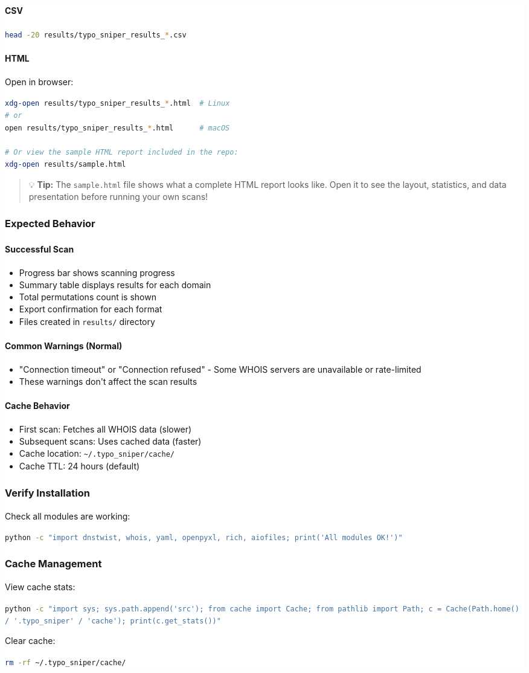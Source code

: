 #### CSV
```bash
head -20 results/typo_sniper_results_*.csv
```

#### HTML
Open in browser:
```bash
xdg-open results/typo_sniper_results_*.html  # Linux
# or
open results/typo_sniper_results_*.html      # macOS

# Or view the sample HTML report included in the repo:
xdg-open results/sample.html
```

> 💡 **Tip:** The `sample.html` file shows what a complete HTML report looks like. Open it to see the layout, statistics, and data presentation before running your own scans!

### Expected Behavior

#### Successful Scan
- Progress bar shows scanning progress
- Summary table displays results for each domain
- Total permutations count is shown
- Export confirmation for each format
- Files created in `results/` directory

#### Common Warnings (Normal)
- "Connection timeout" or "Connection refused" - Some WHOIS servers are unavailable or rate-limited
- These warnings don't affect the scan results

#### Cache Behavior
- First scan: Fetches all WHOIS data (slower)
- Subsequent scans: Uses cached data (faster)
- Cache location: `~/.typo_sniper/cache/`
- Cache TTL: 24 hours (default)

### Verify Installation

Check all modules are working:
```bash
python -c "import dnstwist, whois, yaml, openpyxl, rich, aiofiles; print('All modules OK!')"
```

### Cache Management

View cache stats:
```bash
python -c "import sys; sys.path.append('src'); from cache import Cache; from pathlib import Path; c = Cache(Path.home() / '.typo_sniper' / 'cache'); print(c.get_stats())"
```

Clear cache:
```bash
rm -rf ~/.typo_sniper/cache/
```

